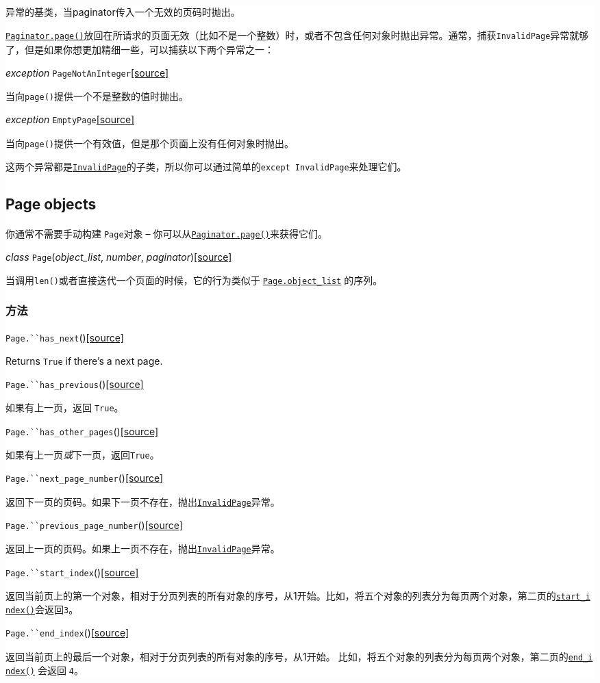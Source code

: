 异常的基类，当paginator传入一个无效的页码时抛出。

[`Paginator.page()`](#django.core.paginator.Paginator.page "django.core.paginator.Paginator.page")放回在所请求的页面无效（比如不是一个整数）时，或者不包含任何对象时抛出异常。通常，捕获`InvalidPage`异常就够了，但是如果你想更加精细一些，可以捕获以下两个异常之一：

*exception* `PageNotAnInteger`[[source]](../_modules/django/core/paginator.html#PageNotAnInteger)

当向`page()`提供一个不是整数的值时抛出。

*exception* `EmptyPage`[[source]](../_modules/django/core/paginator.html#EmptyPage)

当向`page()`提供一个有效值，但是那个页面上没有任何对象时抛出。

这两个异常都是[`InvalidPage`](#django.core.paginator.InvalidPage "django.core.paginator.InvalidPage")的子类，所以你可以通过简单的`except InvalidPage`来处理它们。

## Page objects

你通常不需要手动构建 `Page`对象 – 你可以从[`Paginator.page()`](#django.core.paginator.Paginator.page "django.core.paginator.Paginator.page")来获得它们。

*class* `Page`(*object_list*, *number*, *paginator*)[[source]](../_modules/django/core/paginator.html#Page)

当调用`len()`或者直接迭代一个页面的时候，它的行为类似于 [`Page.object_list`](#django.core.paginator.Page.object_list "django.core.paginator.Page.object_list") 的序列。

### 方法

`Page.``has_next`()[[source]](../_modules/django/core/paginator.html#Page.has_next)

Returns `True` if there’s a next page.

`Page.``has_previous`()[[source]](../_modules/django/core/paginator.html#Page.has_previous)

如果有上一页，返回 `True`。

`Page.``has_other_pages`()[[source]](../_modules/django/core/paginator.html#Page.has_other_pages)

如果有上一页*或*下一页，返回`True`。

`Page.``next_page_number`()[[source]](../_modules/django/core/paginator.html#Page.next_page_number)

返回下一页的页码。如果下一页不存在，抛出[`InvalidPage`](#django.core.paginator.InvalidPage "django.core.paginator.InvalidPage")异常。

`Page.``previous_page_number`()[[source]](../_modules/django/core/paginator.html#Page.previous_page_number)

返回上一页的页码。如果上一页不存在，抛出[`InvalidPage`](#django.core.paginator.InvalidPage "django.core.paginator.InvalidPage")异常。

`Page.``start_index`()[[source]](../_modules/django/core/paginator.html#Page.start_index)

返回当前页上的第一个对象，相对于分页列表的所有对象的序号，从1开始。比如，将五个对象的列表分为每页两个对象，第二页的[`start_index()`](#django.core.paginator.Page.start_index "django.core.paginator.Page.start_index")会返回`3`。

`Page.``end_index`()[[source]](../_modules/django/core/paginator.html#Page.end_index)

返回当前页上的最后一个对象，相对于分页列表的所有对象的序号，从1开始。 比如，将五个对象的列表分为每页两个对象，第二页的[`end_index()`](#django.core.paginator.Page.end_index "django.core.paginator.Page.end_index") 会返回 `4`。
